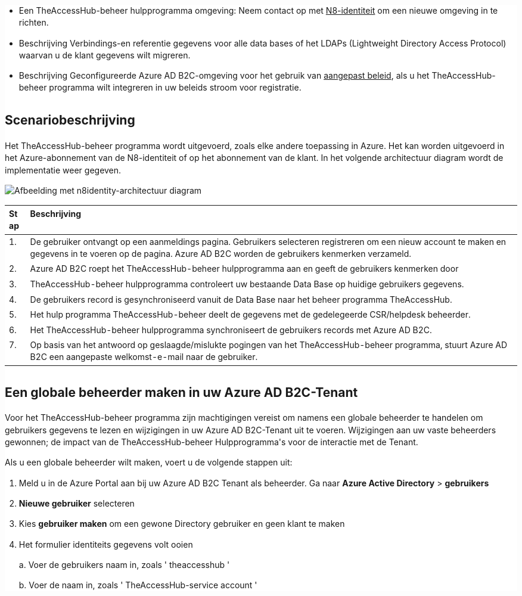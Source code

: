 - Een TheAccessHub-beheer hulpprogramma omgeving: Neem contact op met [N8-identiteit](https://n8id.com/contact/) om een nieuwe omgeving in te richten.

- Beschrijving Verbindings-en referentie gegevens voor alle data bases of het LDAPs (Lightweight Directory Access Protocol) waarvan u de klant gegevens wilt migreren.

- Beschrijving Geconfigureerde Azure AD B2C-omgeving voor het gebruik van [aangepast beleid](https://docs.microsoft.com/azure/active-directory-b2c/custom-policy-get-started), als u het TheAccessHub-beheer programma wilt integreren in uw beleids stroom voor registratie.

## <a name="scenario-description"></a>Scenariobeschrijving

Het TheAccessHub-beheer programma wordt uitgevoerd, zoals elke andere toepassing in Azure. Het kan worden uitgevoerd in het Azure-abonnement van de N8-identiteit of op het abonnement van de klant. In het volgende architectuur diagram wordt de implementatie weer gegeven.

![Afbeelding met n8identity-architectuur diagram](./media/partner-n8identity/n8identity-architecture-diagram.png)

|Stap | Beschrijving |
|:-----| :-----------|
| 1. | De gebruiker ontvangt op een aanmeldings pagina. Gebruikers selecteren registreren om een nieuw account te maken en gegevens in te voeren op de pagina. Azure AD B2C worden de gebruikers kenmerken verzameld.
| 2. | Azure AD B2C roept het TheAccessHub-beheer hulpprogramma aan en geeft de gebruikers kenmerken door
| 3. | TheAccessHub-beheer hulpprogramma controleert uw bestaande Data Base op huidige gebruikers gegevens.  
| 4. | De gebruikers record is gesynchroniseerd vanuit de Data Base naar het beheer programma TheAccessHub.
| 5. | Het hulp programma TheAccessHub-beheer deelt de gegevens met de gedelegeerde CSR/helpdesk beheerder.
| 6. | Het TheAccessHub-beheer hulpprogramma synchroniseert de gebruikers records met Azure AD B2C.
| 7. |Op basis van het antwoord op geslaagde/mislukte pogingen van het TheAccessHub-beheer programma, stuurt Azure AD B2C een aangepaste welkomst-e-mail naar de gebruiker.

## <a name="create-a-global-admin-in-your-azure-ad-b2c-tenant"></a>Een globale beheerder maken in uw Azure AD B2C-Tenant

Voor het TheAccessHub-beheer programma zijn machtigingen vereist om namens een globale beheerder te handelen om gebruikers gegevens te lezen en wijzigingen in uw Azure AD B2C-Tenant uit te voeren. Wijzigingen aan uw vaste beheerders gewonnen; de impact van de TheAccessHub-beheer Hulpprogramma's voor de interactie met de Tenant.

Als u een globale beheerder wilt maken, voert u de volgende stappen uit:

1. Meld u in de Azure Portal aan bij uw Azure AD B2C Tenant als beheerder. Ga naar **Azure Active Directory**  >  **gebruikers**
2. **Nieuwe gebruiker** selecteren
3. Kies **gebruiker maken** om een gewone Directory gebruiker en geen klant te maken
4. Het formulier identiteits gegevens volt ooien

   a. Voer de gebruikers naam in, zoals ' theaccesshub '

   b. Voer de naam in, zoals ' TheAccessHub-service account '
